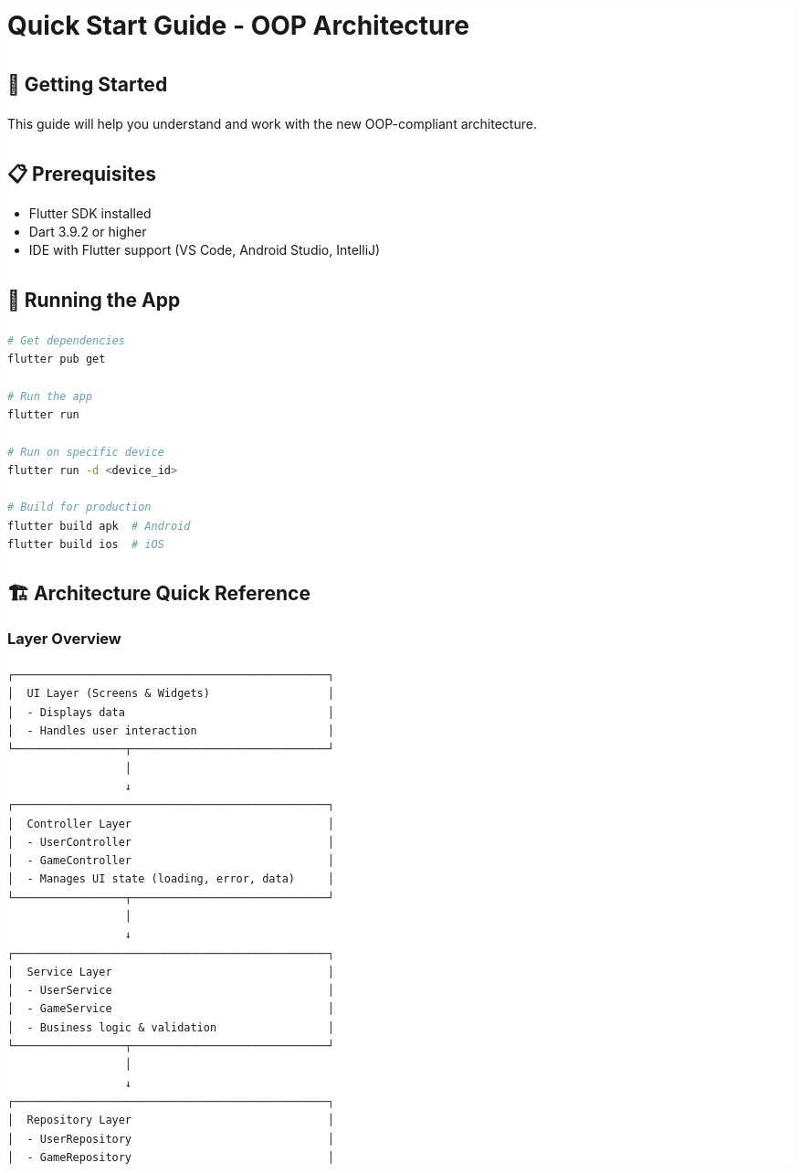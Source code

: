 # Quick Start Guide - OOP Architecture

## 🚀 Getting Started

This guide will help you understand and work with the new OOP-compliant architecture.

## 📋 Prerequisites

- Flutter SDK installed
- Dart 3.9.2 or higher
- IDE with Flutter support (VS Code, Android Studio, IntelliJ)

## 🏃 Running the App

```bash
# Get dependencies
flutter pub get

# Run the app
flutter run

# Run on specific device
flutter run -d <device_id>

# Build for production
flutter build apk  # Android
flutter build ios  # iOS
```

## 🏗️ Architecture Quick Reference

### Layer Overview

```
┌────────────────────────────────────────────────┐
│  UI Layer (Screens & Widgets)                  │
│  - Displays data                               │
│  - Handles user interaction                    │
└─────────────────┬──────────────────────────────┘
                  │
                  ↓
┌────────────────────────────────────────────────┐
│  Controller Layer                              │
│  - UserController                              │
│  - GameController                              │
│  - Manages UI state (loading, error, data)     │
└─────────────────┬──────────────────────────────┘
                  │
                  ↓
┌────────────────────────────────────────────────┐
│  Service Layer                                 │
│  - UserService                                 │
│  - GameService                                 │
│  - Business logic & validation                 │
└─────────────────┬──────────────────────────────┘
                  │
                  ↓
┌────────────────────────────────────────────────┐
│  Repository Layer                              │
│  - UserRepository                              │
│  - GameRepository                              │
```